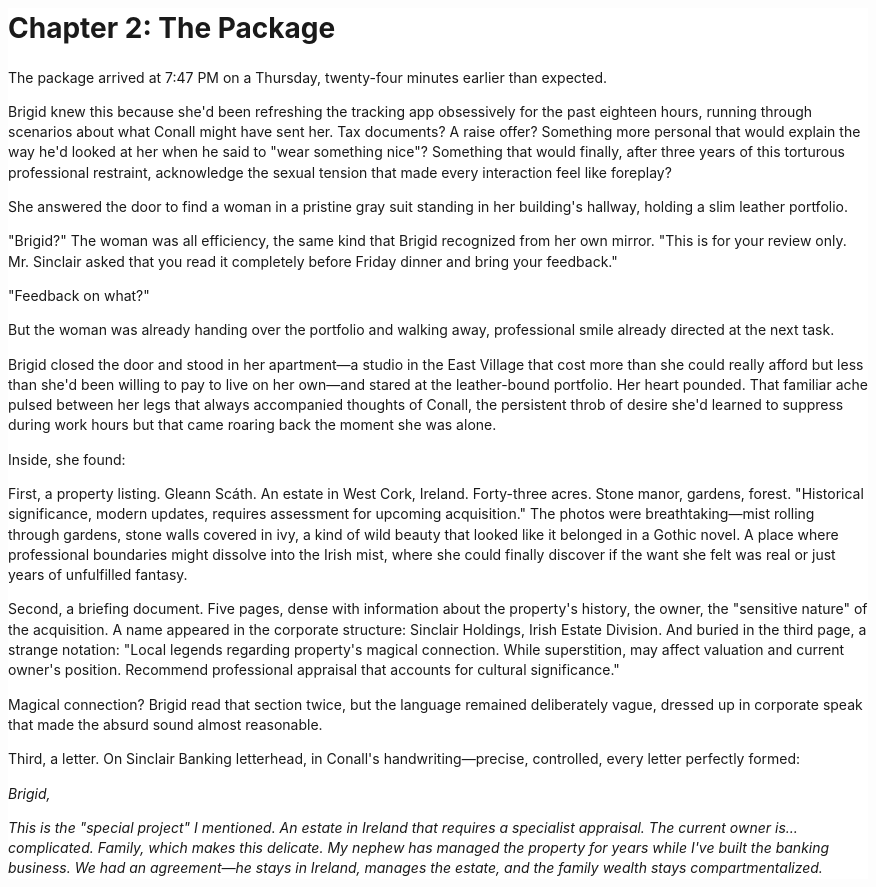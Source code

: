 # Chapter 2: The Package

The package arrived at 7:47 PM on a Thursday, twenty-four minutes earlier than expected.

Brigid knew this because she'd been refreshing the tracking app obsessively for the past eighteen hours, running through scenarios about what Conall might have sent her. Tax documents? A raise offer? Something more personal that would explain the way he'd looked at her when he said to "wear something nice"? Something that would finally, after three years of this torturous professional restraint, acknowledge the sexual tension that made every interaction feel like foreplay?

She answered the door to find a woman in a pristine gray suit standing in her building's hallway, holding a slim leather portfolio.

"Brigid?" The woman was all efficiency, the same kind that Brigid recognized from her own mirror. "This is for your review only. Mr. Sinclair asked that you read it completely before Friday dinner and bring your feedback."

"Feedback on what?"

But the woman was already handing over the portfolio and walking away, professional smile already directed at the next task.

Brigid closed the door and stood in her apartment—a studio in the East Village that cost more than she could really afford but less than she'd been willing to pay to live on her own—and stared at the leather-bound portfolio. Her heart pounded. That familiar ache pulsed between her legs that always accompanied thoughts of Conall, the persistent throb of desire she'd learned to suppress during work hours but that came roaring back the moment she was alone.

Inside, she found:

First, a property listing. Gleann Scáth. An estate in West Cork, Ireland. Forty-three acres. Stone manor, gardens, forest. "Historical significance, modern updates, requires assessment for upcoming acquisition." The photos were breathtaking—mist rolling through gardens, stone walls covered in ivy, a kind of wild beauty that looked like it belonged in a Gothic novel. A place where professional boundaries might dissolve into the Irish mist, where she could finally discover if the want she felt was real or just years of unfulfilled fantasy.

Second, a briefing document. Five pages, dense with information about the property's history, the owner, the "sensitive nature" of the acquisition. A name appeared in the corporate structure: Sinclair Holdings, Irish Estate Division. And buried in the third page, a strange notation: "Local legends regarding property's magical connection. While superstition, may affect valuation and current owner's position. Recommend professional appraisal that accounts for cultural significance."

Magical connection? Brigid read that section twice, but the language remained deliberately vague, dressed up in corporate speak that made the absurd sound almost reasonable.

Third, a letter. On Sinclair Banking letterhead, in Conall's handwriting—precise, controlled, every letter perfectly formed:

*Brigid,*

*This is the "special project" I mentioned. An estate in Ireland that requires a specialist appraisal. The current owner is... complicated. Family, which makes this delicate. My nephew has managed the property for years while I've built the banking business. We had an agreement—he stays in Ireland, manages the estate, and the family wealth stays compartmentalized.*
